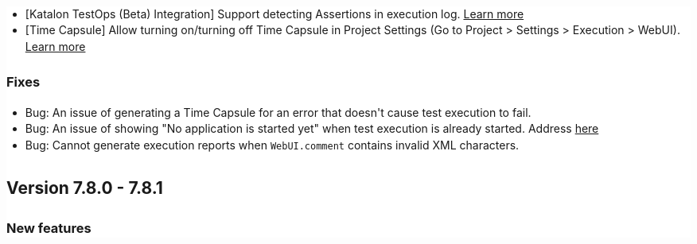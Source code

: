       
        
<ul xmlns="http://www.w3.org/1999/xhtml" className="ul">   <li className="li">[Katalon TestOps (Beta) Integration] Support detecting     Assertions in execution log. <a className="xref j-external-link" href="https://forum.katalon.com/t/katalon-studio-7-8-2-make-use-of-assertions-for-better-test-case-quality-and-failure-investigation" target="_blank">Learn       more</a>   </li>   <li className="li">[Time Capsule] Allow turning on/turning off Time Capsule in     Project Settings (Go to Project &gt; Settings &gt; Execution &gt;     WebUI). <a className="xref" href="#">Learn       more</a>   </li> </ul> 
      
    
      

### <a id="id_11" class="anchor_top_offset"/>Fixes

      
        
<ul xmlns="http://www.w3.org/1999/xhtml" className="ul">   <li className="li">Bug: An issue of generating a Time Capsule for an error that     doesn't cause test execution to fail.</li>   <li className="li">Bug: An issue of showing "No application is started yet" when     test execution is already started. Address <a className="xref j-external-link" href="https://github.com/katalon-studio/katalon-studio/issues/409" target="_blank">here</a>   </li>   <li className="li">Bug: Cannot generate execution reports when     <code className="ph codeph">WebUI.comment</code> contains invalid XML characters.</li> </ul> 
      
    
    

## <a id="id_12" class="anchor_top_offset"/>Version 7.8.0 - 7.8.1

    
              
      

### <a id="id_13" class="anchor_top_offset"/>New features

      
        